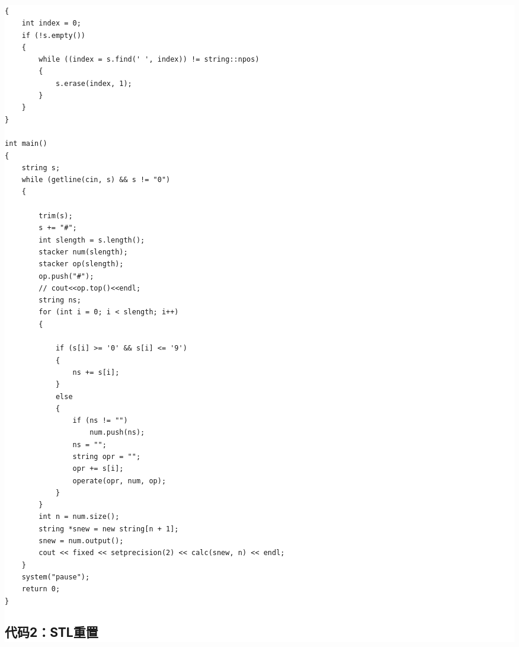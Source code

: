```
{
    int index = 0;
    if (!s.empty())
    {
        while ((index = s.find(' ', index)) != string::npos)
        {
            s.erase(index, 1);
        }
    }
}

int main()
{
    string s;
    while (getline(cin, s) && s != "0")
    {

        trim(s);
        s += "#";
        int slength = s.length();
        stacker num(slength);
        stacker op(slength);
        op.push("#");
        // cout<<op.top()<<endl;
        string ns;
        for (int i = 0; i < slength; i++)
        {

            if (s[i] >= '0' && s[i] <= '9')
            {
                ns += s[i];
            }
            else
            {
                if (ns != "")
                    num.push(ns);
                ns = "";
                string opr = "";
                opr += s[i];
                operate(opr, num, op);
            }
        }
        int n = num.size();
        string *snew = new string[n + 1];
        snew = num.output();
        cout << fixed << setprecision(2) << calc(snew, n) << endl;
    }
    system("pause");
    return 0;
}
```
## 代码2：STL重置
